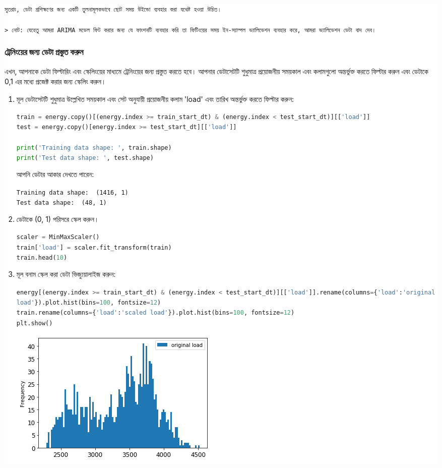     সুতরাং, ডেটা প্রশিক্ষণের জন্য একটি তুলনামূলকভাবে ছোট সময় উইন্ডো ব্যবহার করা যথেষ্ট হওয়া উচিত।

    > নোট: যেহেতু আমরা ARIMA মডেল ফিট করার জন্য যে ফাংশনটি ব্যবহার করি তা ফিটিংয়ের সময় ইন-স্যাম্পল ভ্যালিডেশন ব্যবহার করে, আমরা ভ্যালিডেশন ডেটা বাদ দেব।

### ট্রেনিংয়ের জন্য ডেটা প্রস্তুত করুন

এখন, আপনাকে ডেটা ফিল্টারিং এবং স্কেলিংয়ের মাধ্যমে ট্রেনিংয়ের জন্য প্রস্তুত করতে হবে। আপনার ডেটাসেটটি শুধুমাত্র প্রয়োজনীয় সময়কাল এবং কলামগুলো অন্তর্ভুক্ত করতে ফিল্টার করুন এবং ডেটাকে 0,1 এর মধ্যে প্রজেক্ট করার জন্য স্কেলিং করুন।

1. মূল ডেটাসেটটি শুধুমাত্র উল্লেখিত সময়কাল এবং সেট অনুযায়ী প্রয়োজনীয় কলাম 'load' এবং তারিখ অন্তর্ভুক্ত করতে ফিল্টার করুন:

    ```python
    train = energy.copy()[(energy.index >= train_start_dt) & (energy.index < test_start_dt)][['load']]
    test = energy.copy()[energy.index >= test_start_dt][['load']]

    print('Training data shape: ', train.shape)
    print('Test data shape: ', test.shape)
    ```

    আপনি ডেটার আকার দেখতে পারেন:

    ```output
    Training data shape:  (1416, 1)
    Test data shape:  (48, 1)
    ```

1. ডেটাকে (0, 1) পরিসরে স্কেল করুন।

    ```python
    scaler = MinMaxScaler()
    train['load'] = scaler.fit_transform(train)
    train.head(10)
    ```

1. মূল বনাম স্কেল করা ডেটা ভিজ্যুয়ালাইজ করুন:

    ```python
    energy[(energy.index >= train_start_dt) & (energy.index < test_start_dt)][['load']].rename(columns={'load':'original load'}).plot.hist(bins=100, fontsize=12)
    train.rename(columns={'load':'scaled load'}).plot.hist(bins=100, fontsize=12)
    plt.show()
    ```

    ![original](../../../../translated_images/original.b2b15efe0ce92b8745918f071dceec2231661bf49c8db6918e3ff4b3b0b183c2.bn.png)
